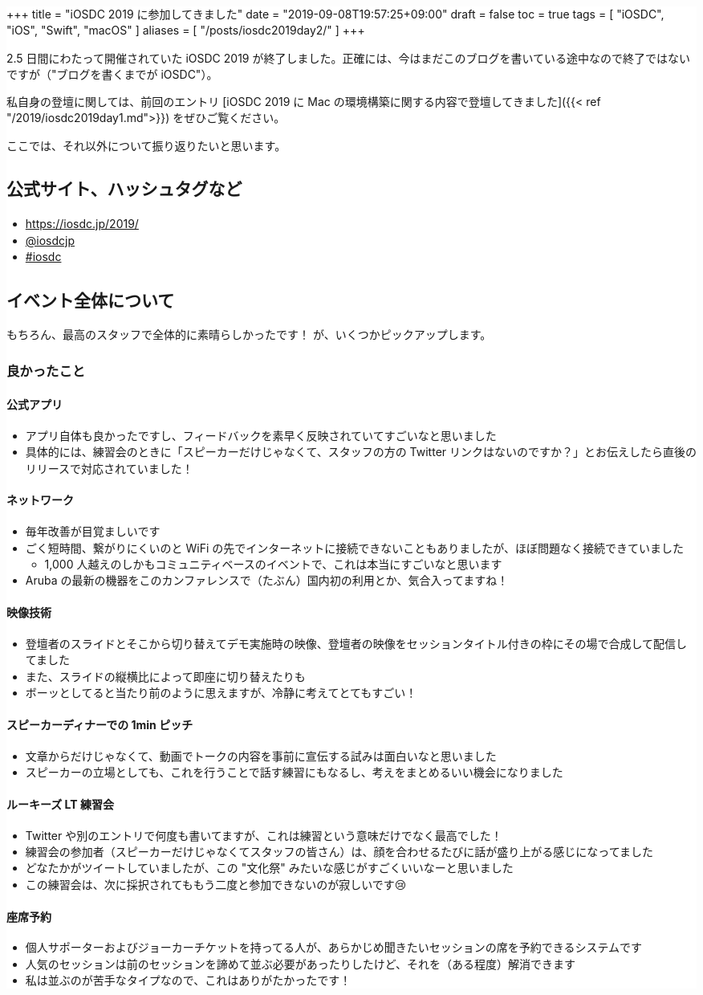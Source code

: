 +++
title =  "iOSDC 2019 に参加してきました"
date = "2019-09-08T19:57:25+09:00"
draft = false
toc = true
tags = [ "iOSDC", "iOS", "Swift", "macOS" ]
aliases = [ "/posts/iosdc2019day2/" ]
+++

2.5 日間にわたって開催されていた iOSDC 2019 が終了しました。正確には、今はまだこのブログを書いている途中なので終了ではないですが（"ブログを書くまでが iOSDC"）。

私自身の登壇に関しては、前回のエントリ [iOSDC 2019 に Mac の環境構築に関する内容で登壇してきました]({{< ref "/2019/iosdc2019day1.md">}}) をぜひご覧ください。

ここでは、それ以外について振り返りたいと思います。
## 公式サイト、ハッシュタグなど
- https://iosdc.jp/2019/
- [@iosdcjp](https://twitter.com/iosdcjp)
- [#iosdc](https://twitter.com/hashtag/iosdc?src=hash)

## イベント全体について
 もちろん、最高のスタッフで全体的に素晴らしかったです！
 が、いくつかピックアップします。

### 良かったこと
#### 公式アプリ
- アプリ自体も良かったですし、フィードバックを素早く反映されていてすごいなと思いました
- 具体的には、練習会のときに「スピーカーだけじゃなくて、スタッフの方の Twitter リンクはないのですか？」とお伝えしたら直後のリリースで対応されていました！

#### ネットワーク
- 毎年改善が目覚ましいです
- ごく短時間、繋がりにくいのと WiFi の先でインターネットに接続できないこともありましたが、ほぼ問題なく接続できていました
    - 1,000 人越えのしかもコミュニティベースのイベントで、これは本当にすごいなと思います
- Aruba の最新の機器をこのカンファレンスで（たぶん）国内初の利用とか、気合入ってますね！

#### 映像技術
- 登壇者のスライドとそこから切り替えてデモ実施時の映像、登壇者の映像をセッションタイトル付きの枠にその場で合成して配信してました
- また、スライドの縦横比によって即座に切り替えたりも
- ボーッとしてると当たり前のように思えますが、冷静に考えてとてもすごい！

#### スピーカーディナーでの 1min ピッチ
- 文章からだけじゃなくて、動画でトークの内容を事前に宣伝する試みは面白いなと思いました
- スピーカーの立場としても、これを行うことで話す練習にもなるし、考えをまとめるいい機会になりました

#### ルーキーズ LT 練習会
- Twitter や別のエントリで何度も書いてますが、これは練習という意味だけでなく最高でした！
- 練習会の参加者（スピーカーだけじゃなくてスタッフの皆さん）は、顔を合わせるたびに話が盛り上がる感じになってました
- どなたかがツイートしていましたが、この "文化祭" みたいな感じがすごくいいなーと思いました
- この練習会は、次に採択されてももう二度と参加できないのが寂しいです😢

#### 座席予約
- 個人サポーターおよびジョーカーチケットを持ってる人が、あらかじめ聞きたいセッションの席を予約できるシステムです
- 人気のセッションは前のセッションを諦めて並ぶ必要があったりしたけど、それを（ある程度）解消できます
- 私は並ぶのが苦手なタイプなので、これはありがたかったです！
